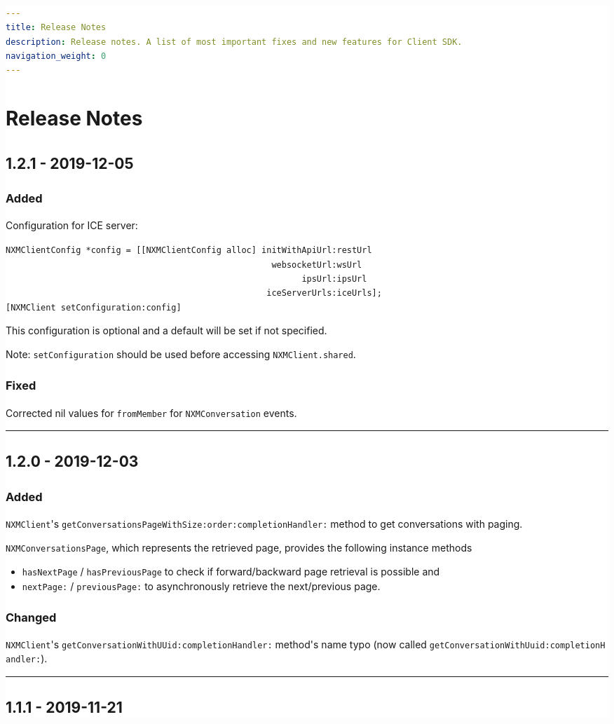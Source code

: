 ```yaml
---
title: Release Notes
description: Release notes. A list of most important fixes and new features for Client SDK.
navigation_weight: 0
---
```


# Release Notes

## 1.2.1 - 2019-12-05
### Added
Configuration for ICE server:

```
NXMClientConfig *config = [[NXMClientConfig alloc] initWithApiUrl:restUrl
                                                     websocketUrl:wsUrl
                                                           ipsUrl:ipsUrl
                                                    iceServerUrls:iceUrls];
[NXMClient setConfiguration:config]
```

This configuration is optional and a default will be set if not specified.

Note: `setConfiguration` should be used before accessing `NXMClient.shared`.

### Fixed
Corrected nil values for `fromMember` for `NXMConversation` events.

---

## 1.2.0 - 2019-12-03

### Added
`NXMClient`'s `getConversationsPageWithSize:order:completionHandler:` method to get conversations with paging.

`NXMConversationsPage`, which represents the retrieved page, provides the following instance methods

- `hasNextPage` / `hasPreviousPage` to check if forward/backward page retrieval is possible and
- `nextPage:` / `previousPage:` to asynchronously retrieve the next/previous page.

### Changed
`NXMClient`'s `getConversationWithUUid:completionHandler:` method's name typo (now called `getConversationWithUuid:completionHandler:`).

---

## 1.1.1 - 2019-11-21
